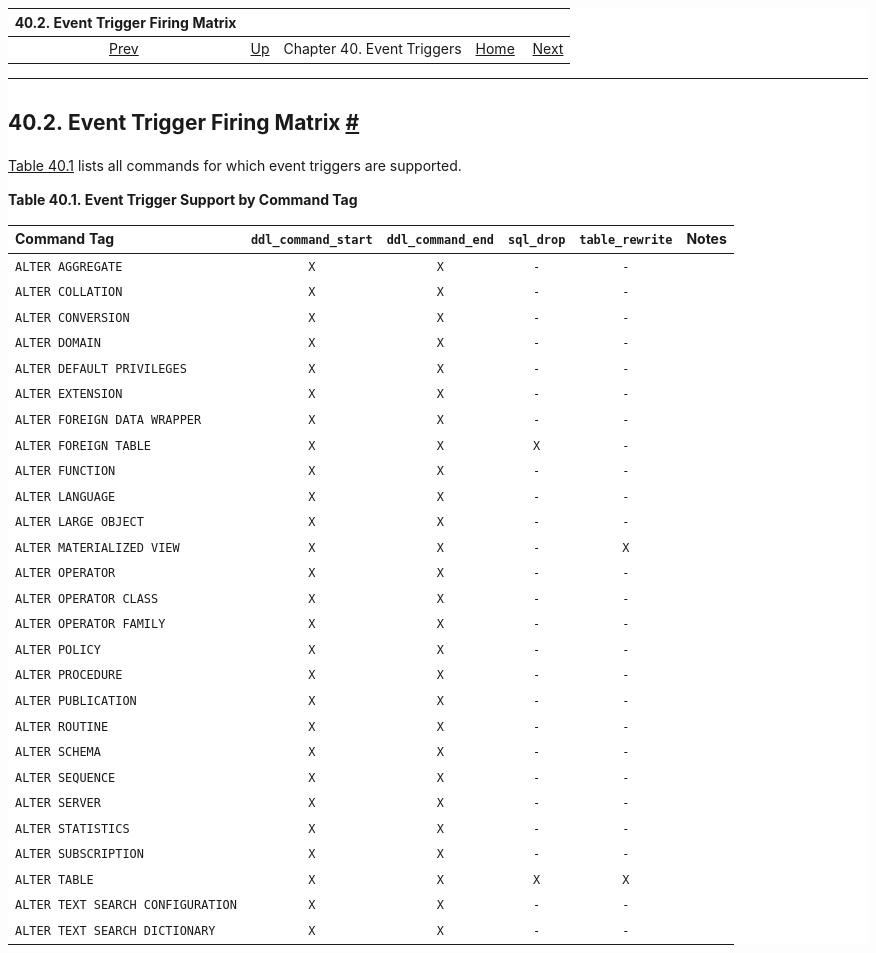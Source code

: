

|                         40.2. Event Trigger Firing Matrix                         |                                                        |                            |                                                       |                                                                                    |
| :-------------------------------------------------------------------------------: | :----------------------------------------------------- | :------------------------: | ----------------------------------------------------: | ---------------------------------------------------------------------------------: |
| [Prev](event-trigger-definition.html "40.1. Overview of Event Trigger Behavior")  | [Up](event-triggers.html "Chapter 40. Event Triggers") | Chapter 40. Event Triggers | [Home](index.html "PostgreSQL 17devel Documentation") |  [Next](event-trigger-interface.html "40.3. Writing Event Trigger Functions in C") |

***

## 40.2. Event Trigger Firing Matrix [#](#EVENT-TRIGGER-MATRIX)

[Table 40.1](event-trigger-matrix.html#EVENT-TRIGGER-BY-COMMAND-TAG "Table 40.1. Event Trigger Support by Command Tag") lists all commands for which event triggers are supported.

**Table 40.1. Event Trigger Support by Command Tag**

| Command Tag                        | `ddl_​command_​start` | `ddl_​command_​end` | `sql_​drop` | `table_​rewrite` | Notes                  |
| :--------------------------------- | :-------------------: | :-----------------: | :---------: | :--------------: | :--------------------- |
| `ALTER AGGREGATE`                  |          `X`          |         `X`         |     `-`     |        `-`       |                        |
| `ALTER COLLATION`                  |          `X`          |         `X`         |     `-`     |        `-`       |                        |
| `ALTER CONVERSION`                 |          `X`          |         `X`         |     `-`     |        `-`       |                        |
| `ALTER DOMAIN`                     |          `X`          |         `X`         |     `-`     |        `-`       |                        |
| `ALTER DEFAULT PRIVILEGES`         |          `X`          |         `X`         |     `-`     |        `-`       |                        |
| `ALTER EXTENSION`                  |          `X`          |         `X`         |     `-`     |        `-`       |                        |
| `ALTER FOREIGN DATA WRAPPER`       |          `X`          |         `X`         |     `-`     |        `-`       |                        |
| `ALTER FOREIGN TABLE`              |          `X`          |         `X`         |     `X`     |        `-`       |                        |
| `ALTER FUNCTION`                   |          `X`          |         `X`         |     `-`     |        `-`       |                        |
| `ALTER LANGUAGE`                   |          `X`          |         `X`         |     `-`     |        `-`       |                        |
| `ALTER LARGE OBJECT`               |          `X`          |         `X`         |     `-`     |        `-`       |                        |
| `ALTER MATERIALIZED VIEW`          |          `X`          |         `X`         |     `-`     |        `X`       |                        |
| `ALTER OPERATOR`                   |          `X`          |         `X`         |     `-`     |        `-`       |                        |
| `ALTER OPERATOR CLASS`             |          `X`          |         `X`         |     `-`     |        `-`       |                        |
| `ALTER OPERATOR FAMILY`            |          `X`          |         `X`         |     `-`     |        `-`       |                        |
| `ALTER POLICY`                     |          `X`          |         `X`         |     `-`     |        `-`       |                        |
| `ALTER PROCEDURE`                  |          `X`          |         `X`         |     `-`     |        `-`       |                        |
| `ALTER PUBLICATION`                |          `X`          |         `X`         |     `-`     |        `-`       |                        |
| `ALTER ROUTINE`                    |          `X`          |         `X`         |     `-`     |        `-`       |                        |
| `ALTER SCHEMA`                     |          `X`          |         `X`         |     `-`     |        `-`       |                        |
| `ALTER SEQUENCE`                   |          `X`          |         `X`         |     `-`     |        `-`       |                        |
| `ALTER SERVER`                     |          `X`          |         `X`         |     `-`     |        `-`       |                        |
| `ALTER STATISTICS`                 |          `X`          |         `X`         |     `-`     |        `-`       |                        |
| `ALTER SUBSCRIPTION`               |          `X`          |         `X`         |     `-`     |        `-`       |                        |
| `ALTER TABLE`                      |          `X`          |         `X`         |     `X`     |        `X`       |                        |
| `ALTER TEXT SEARCH CONFIGURATION`  |          `X`          |         `X`         |     `-`     |        `-`       |                        |
| `ALTER TEXT SEARCH DICTIONARY`     |          `X`          |         `X`         |     `-`     |        `-`       |                        |